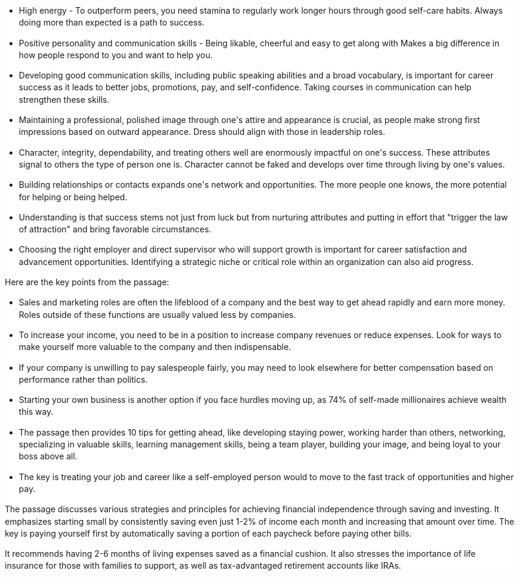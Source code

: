 - High energy - To outperform peers, you need stamina to regularly work longer hours through good self-care habits. Always doing more than expected is a path to success. 

- Positive personality and communication skills - Being likable, cheerful and easy to get along with Makes a big difference in how people respond to you and want to help you.

 

- Developing good communication skills, including public speaking abilities and a broad vocabulary, is important for career success as it leads to better jobs, promotions, pay, and self-confidence. Taking courses in communication can help strengthen these skills. 

- Maintaining a professional, polished image through one's attire and appearance is crucial, as people make strong first impressions based on outward appearance. Dress should align with those in leadership roles.

- Character, integrity, dependability, and treating others well are enormously impactful on one's success. These attributes signal to others the type of person one is. Character cannot be faked and develops over time through living by one's values.

- Building relationships or contacts expands one's network and opportunities. The more people one knows, the more potential for helping or being helped. 

- Understanding is that success stems not just from luck but from nurturing attributes and putting in effort that "trigger the law of attraction" and bring favorable circumstances. 

- Choosing the right employer and direct supervisor who will support growth is important for career satisfaction and advancement opportunities. Identifying a strategic niche or critical role within an organization can also aid progress.

 Here are the key points from the passage:

- Sales and marketing roles are often the lifeblood of a company and the best way to get ahead rapidly and earn more money. Roles outside of these functions are usually valued less by companies. 

- To increase your income, you need to be in a position to increase company revenues or reduce expenses. Look for ways to make yourself more valuable to the company and then indispensable. 

- If your company is unwilling to pay salespeople fairly, you may need to look elsewhere for better compensation based on performance rather than politics. 

- Starting your own business is another option if you face hurdles moving up, as 74% of self-made millionaires achieve wealth this way. 

- The passage then provides 10 tips for getting ahead, like developing staying power, working harder than others, networking, specializing in valuable skills, learning management skills, being a team player, building your image, and being loyal to your boss above all. 

- The key is treating your job and career like a self-employed person would to move to the fast track of opportunities and higher pay.

 

The passage discusses various strategies and principles for achieving financial independence through saving and investing. It emphasizes starting small by consistently saving even just 1-2% of income each month and increasing that amount over time. The key is paying yourself first by automatically saving a portion of each paycheck before paying other bills. 

It recommends having 2-6 months of living expenses saved as a financial cushion. It also stresses the importance of life insurance for those with families to support, as well as tax-advantaged retirement accounts like IRAs. 
